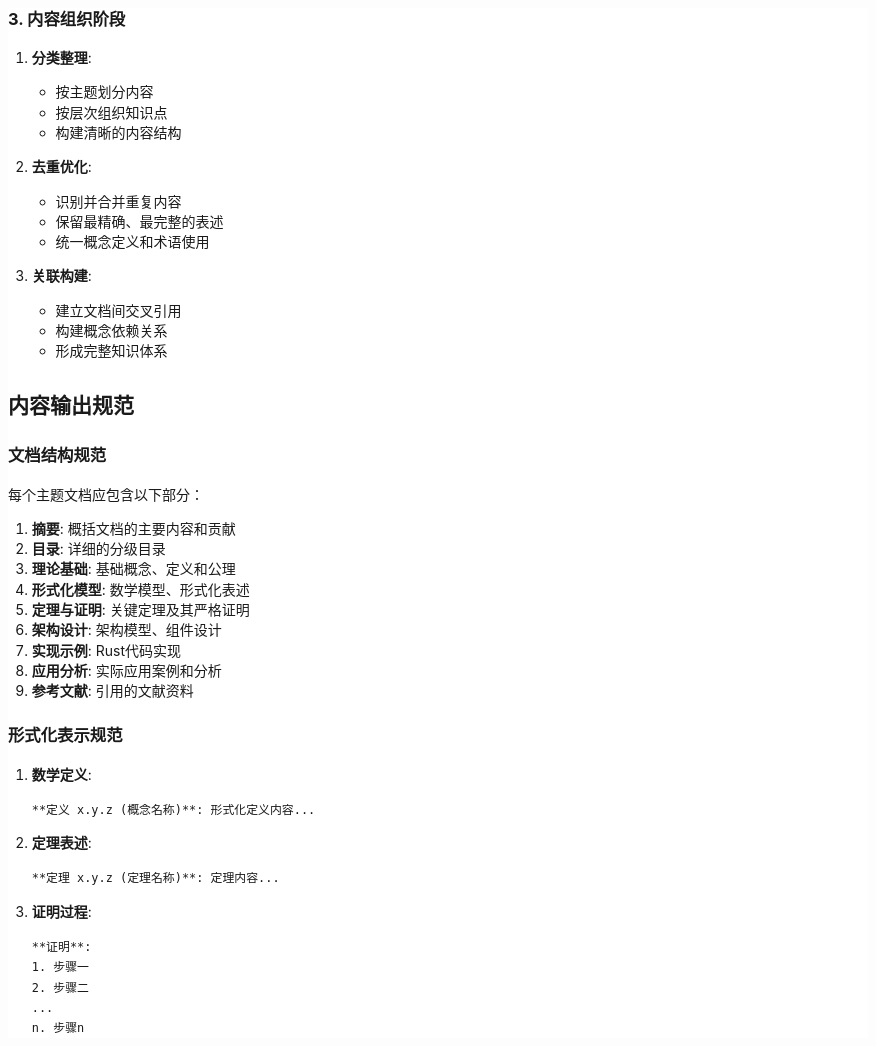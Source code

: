 ### 3. 内容组织阶段

1. **分类整理**:
   - 按主题划分内容
   - 按层次组织知识点
   - 构建清晰的内容结构

2. **去重优化**:
   - 识别并合并重复内容
   - 保留最精确、最完整的表述
   - 统一概念定义和术语使用

3. **关联构建**:
   - 建立文档间交叉引用
   - 构建概念依赖关系
   - 形成完整知识体系

## 内容输出规范

### 文档结构规范

每个主题文档应包含以下部分：

1. **摘要**: 概括文档的主要内容和贡献
2. **目录**: 详细的分级目录
3. **理论基础**: 基础概念、定义和公理
4. **形式化模型**: 数学模型、形式化表述
5. **定理与证明**: 关键定理及其严格证明
6. **架构设计**: 架构模型、组件设计
7. **实现示例**: Rust代码实现
8. **应用分析**: 实际应用案例和分析
9. **参考文献**: 引用的文献资料

### 形式化表示规范

1. **数学定义**:

   ```text
   **定义 x.y.z (概念名称)**: 形式化定义内容...
   ```

2. **定理表述**:

   ```text
   **定理 x.y.z (定理名称)**: 定理内容...
   ```

3. **证明过程**:

   ```text
   **证明**: 
   1. 步骤一
   2. 步骤二
   ...
   n. 步骤n
   ```
